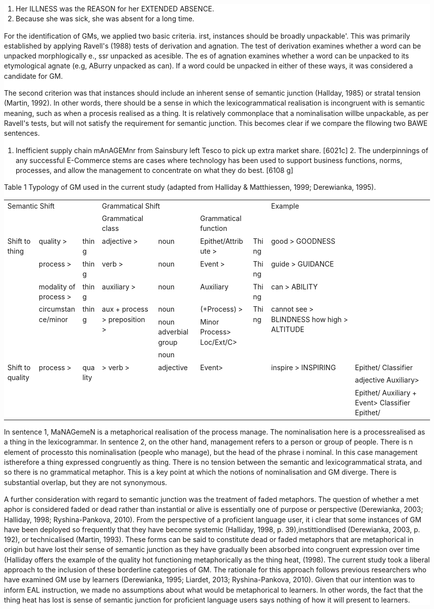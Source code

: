 1. Her ILLNESS was the REASON for her EXTENDED ABSENCE.   
2. Because she was sick, she was absent for a long time.

For the identification of GMs, we applied two basic criteria. irst, instances should be broadly unpackable'. This was primarily established by applying Ravell's (1988) tests of derivation and agnation. The test of derivation examines whether a word can be unpacked morphlogically e., ssr unpacked as acesible. The es of agnation examines whether a word can be unpacked to its etymological agnate (e.g, ABurry unpacked as can). If a word could be unpacked in either of these ways, it was considered a candidate for GM.

The second criterion was that instances should include an inherent sense of semantic junction (Hallday, 1985) or stratal tension (Martin, 1992). In other words, there should be a sense in which the lexicogrammatical realisation is incongruent with is semantic meaning, such as when a procesis realised as a thing. It is relatively commonplace that a nominalisation willbe unpackable, as per Ravell's tests, but will not satisfy the requirement for semantic junction. This becomes clear if we compare the fllowing two BAWE sentences.

1. Inefficient supply chain mAnAGEMnr from Sainsbury left Tesco to pick up extra market share. [6021c] 2. The underpinnings of any successful E-Commerce stems are cases where technology has been used to support business functions, norms, processes, and allow the management to concentrate on what they do best. [6108 g]

Table 1 Typology of GM used in the current study (adapted from Halliday & Matthiessen, 1999; Derewianka, 1995).   

<html><body><table><tr><td rowspan="2" colspan="3">Semantic Shift</td><td colspan="4">Grammatical Shift</td><td rowspan="2">Example</td></tr><tr><td>Grammatical class</td><td></td><td>Grammatical function</td><td></td></tr><tr><td rowspan="6">Shift to thing</td><td>quality &gt;</td><td>thing</td><td>adjective &gt;</td><td>noun</td><td>Epithet/Attribute &gt;</td><td>Thing</td><td>good &gt; GOODNESS</td></tr><tr><td>process &gt;</td><td>thing</td><td>verb &gt;</td><td>noun</td><td>Event &gt;</td><td>Thing</td><td>guide &gt; GUIDANCE</td></tr><tr><td>modality of process &gt;</td><td>thing</td><td>auxiliary &gt;</td><td>noun</td><td>Auxiliary</td><td>Thing</td><td>can &gt; ABILITY</td></tr><tr><td rowspan="3">circumstance/minor</td><td rowspan="3">thing</td><td rowspan="3">aux + process &gt; preposition &gt;</td><td>noun</td><td>(+Process) &gt;</td><td rowspan="3">Thing</td><td rowspan="3">cannot see &gt; BLINDNESS how high &gt; ALTITUDE</td></tr><tr><td>noun adverbial group</td><td>Minor Process&gt; Loc/Ext/C&gt;</td></tr><tr><td>noun</td><td></td></tr><tr><td rowspan="4">Shift to quality</td><td rowspan="4"> process &gt;</td><td rowspan="4"> quality</td><td rowspan="4">&gt; verb &gt;</td><td rowspan="4">adjective</td><td rowspan="4">Event&gt;</td><td rowspan="4"></td><td rowspan="4">inspire &gt; INSPIRING</td></tr><tr><td>Epithet/ Classifier</td></tr><tr><td>adjective Auxiliary&gt;</td></tr><tr><td>Epithet/ Auxiliary + Event&gt; Classifier Epithet/</td></tr></table></body></html>

In sentence 1, MaNAGemeN is a metaphorical realisation of the process manage. The nominalisation here is a processrealised as a thing in the lexicogrammar. In sentence 2, on the other hand, management refers to a person or group of people. There is n element of processto this nominalisation (people who manage), but the head of the phrase i nominal. In this case management istherefore a thing expressed congruently as thing. There is no tension between the semantic and lexicogrammatical strata, and so there is no grammatical metaphor. This is a key point at which the notions of nominalisation and GM diverge. There is substantial overlap, but they are not synonymous.

A further consideration with regard to semantic junction was the treatment of faded metaphors. The question of whether a met aphor is considered faded or dead rather than instantial or alive is essentially one of purpose or perspective (Derewianka, 2003; Halliday, 1998; Ryshina-Pankova, 2010). From the perspective of a proficient language user, it i clear that some instances of GM have been deployed so frequently that they have become systemic (Halliday, 1998, p. 39),instittiondlised (Derewianka, 2003, p. 192), or technicalised (Martin, 1993). These forms can be said to constitute dead or faded metaphors that are metaphorical in origin but have lost their sense of semantic junction as they have gradually been absorbed into congruent expression over time (Halliday offers the example of the quality hot functioning metaphorically as the thing heat, (1998). The current study took a liberal approach to the inclusion of these borderline categories of GM. The rationale for this approach follows previous researchers who have examined GM use by learners (Derewianka, 1995; Liardet, 2013; Ryshina-Pankova, 2010). Given that our intention was to inform EAL instruction, we made no assumptions about what would be metaphorical to learners. In other words, the fact that the thing heat has lost is sense of semantic junction for proficient language users says nothing of how it will present to learners.
